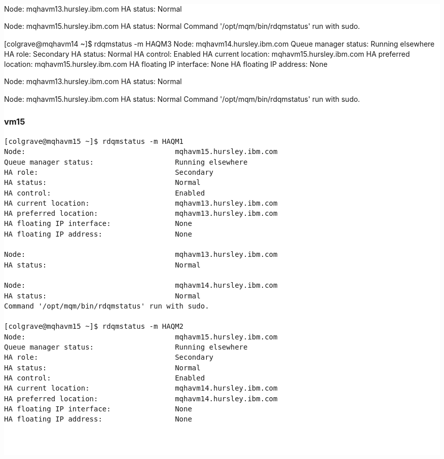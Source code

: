 Node:                                   mqhavm13.hursley.ibm.com
HA status:                              Normal

Node:                                   mqhavm15.hursley.ibm.com
HA status:                              Normal
Command '/opt/mqm/bin/rdqmstatus' run with sudo.

[colgrave@mqhavm14 ~]$ rdqmstatus -m HAQM3
Node:                                   mqhavm14.hursley.ibm.com
Queue manager status:                   Running elsewhere
HA role:                                Secondary
HA status:                              Normal
HA control:                             Enabled
HA current location:                    mqhavm15.hursley.ibm.com
HA preferred location:                  mqhavm15.hursley.ibm.com
HA floating IP interface:               None
HA floating IP address:                 None

Node:                                   mqhavm13.hursley.ibm.com
HA status:                              Normal

Node:                                   mqhavm15.hursley.ibm.com
HA status:                              Normal
Command '/opt/mqm/bin/rdqmstatus' run with sudo.
</pre>

### vm15

<pre>
[colgrave@mqhavm15 ~]$ rdqmstatus -m HAQM1
Node:                                   mqhavm15.hursley.ibm.com
Queue manager status:                   Running elsewhere
HA role:                                Secondary
HA status:                              Normal
HA control:                             Enabled
HA current location:                    mqhavm13.hursley.ibm.com
HA preferred location:                  mqhavm13.hursley.ibm.com
HA floating IP interface:               None
HA floating IP address:                 None

Node:                                   mqhavm13.hursley.ibm.com
HA status:                              Normal

Node:                                   mqhavm14.hursley.ibm.com
HA status:                              Normal
Command '/opt/mqm/bin/rdqmstatus' run with sudo.

[colgrave@mqhavm15 ~]$ rdqmstatus -m HAQM2
Node:                                   mqhavm15.hursley.ibm.com
Queue manager status:                   Running elsewhere
HA role:                                Secondary
HA status:                              Normal
HA control:                             Enabled
HA current location:                    mqhavm14.hursley.ibm.com
HA preferred location:                  mqhavm14.hursley.ibm.com
HA floating IP interface:               None
HA floating IP address:                 None
